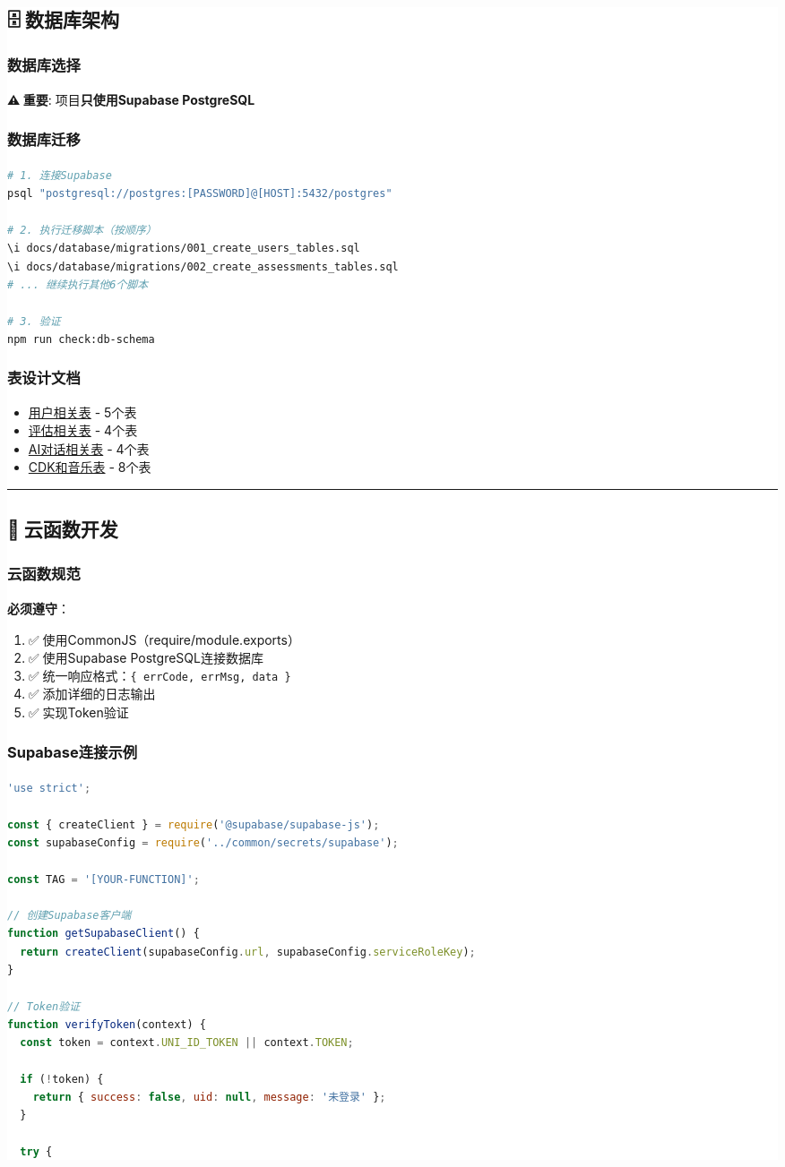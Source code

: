 
## 🗄️ 数据库架构

### 数据库选择
**⚠️ 重要**: 项目**只使用Supabase PostgreSQL**

### 数据库迁移
```bash
# 1. 连接Supabase
psql "postgresql://postgres:[PASSWORD]@[HOST]:5432/postgres"

# 2. 执行迁移脚本（按顺序）
\i docs/database/migrations/001_create_users_tables.sql
\i docs/database/migrations/002_create_assessments_tables.sql
# ... 继续执行其他6个脚本

# 3. 验证
npm run check:db-schema
```

### 表设计文档
- [用户相关表](./database/schema-users.md) - 5个表
- [评估相关表](./database/schema-assessments.md) - 4个表
- [AI对话相关表](./database/schema-chat.md) - 4个表
- [CDK和音乐表](./database/schema-cdk-music.md) - 8个表

---

## 🔌 云函数开发

### 云函数规范

**必须遵守**：
1. ✅ 使用CommonJS（require/module.exports）
2. ✅ 使用Supabase PostgreSQL连接数据库
3. ✅ 统一响应格式：`{ errCode, errMsg, data }`
4. ✅ 添加详细的日志输出
5. ✅ 实现Token验证

### Supabase连接示例

```javascript
'use strict';

const { createClient } = require('@supabase/supabase-js');
const supabaseConfig = require('../common/secrets/supabase');

const TAG = '[YOUR-FUNCTION]';

// 创建Supabase客户端
function getSupabaseClient() {
  return createClient(supabaseConfig.url, supabaseConfig.serviceRoleKey);
}

// Token验证
function verifyToken(context) {
  const token = context.UNI_ID_TOKEN || context.TOKEN;
  
  if (!token) {
    return { success: false, uid: null, message: '未登录' };
  }
  
  try {
```